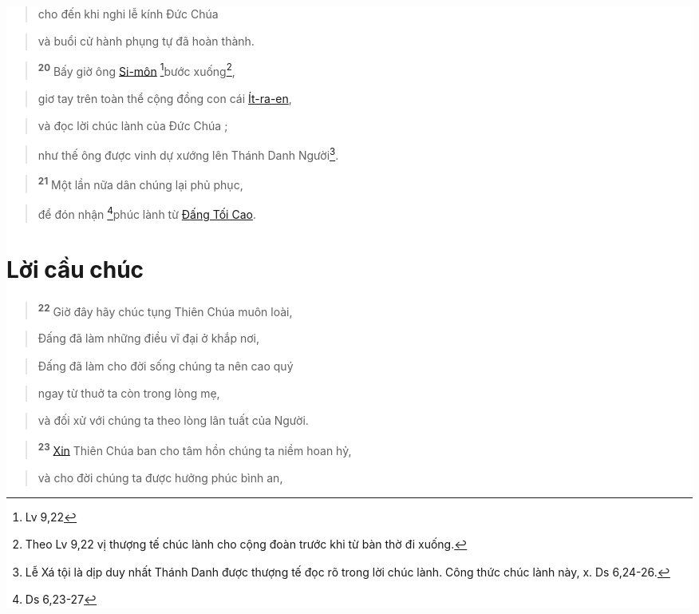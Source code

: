 
> cho đến khi nghi lễ kính Đức Chúa
>


> và buổi cử hành phụng tự đã hoàn thành.
>


> <sup><b>20</b></sup> Bấy giờ ông [Si-môn]() [^3@-bc2a1c48-9333-479f-8b38-6d6467a75be3]bước xuống[^7-bc2a1c48-9333-479f-8b38-6d6467a75be3],
>


> giơ tay trên toàn thể cộng đồng con cái [Ít-ra-en](),
>


> và đọc lời chúc lành của Đức Chúa ;
>


> như thế ông được vinh dự xướng lên Thánh Danh Người[^8-bc2a1c48-9333-479f-8b38-6d6467a75be3].
>


> <sup><b>21</b></sup> Một lần nữa dân chúng lại phủ phục,
>


> để đón nhận [^4@-bc2a1c48-9333-479f-8b38-6d6467a75be3]phúc lành từ [Đấng Tối Cao]().
>


# Lời cầu chúc

> <sup><b>22</b></sup> Giờ đây hãy chúc tụng Thiên Chúa muôn loài,
>


> Đấng đã làm những điều vĩ đại ở khắp nơi,
>


> Đấng đã làm cho đời sống chúng ta nên cao quý
>


> ngay từ thuở ta còn trong lòng mẹ,
>


> và đối xử với chúng ta theo lòng lân tuất của Người.
>


> <sup><b>23</b></sup> [Xin]() Thiên Chúa ban cho tâm hồn chúng ta niềm hoan hỷ,
>


> và cho đời chúng ta được hưởng phúc bình an,
>


[^1-bc2a1c48-9333-479f-8b38-6d6467a75be3]: Đây là ông Si-môn II, con ông Ô-ni-a II và cha của ông Ô-ni-a III. Ông này là thượng tế cuối cùng của dòng họ Xa-đốc (Giô-xếp Phơ-la-vi-o). Thượng tế Si-môn qua đời quãng năm 195 tCN. Lòng khâm phục đặc biệt đối với vị thượng tế này cho ta thấy được tác giả Ben Xi-ra đã chứng kiến ông hành lễ thế nào.
[^2-bc2a1c48-9333-479f-8b38-6d6467a75be3]: Cả hai công trình xây cất *nền móng cao gấp đôi* cũng như *xây cao chân tường*, người ta không biết chính xác là cái gì.
[^3-bc2a1c48-9333-479f-8b38-6d6467a75be3]: *Đào* : sửa HL (*giảm đi*) theo HR.
[^4-bc2a1c48-9333-479f-8b38-6d6467a75be3]: *Nơi Cực Thánh* : ds : *Bức màn*, ngăn giữa cung Đơ-via và cung Hê-khan (x. Xh 36,35-38). Vị thượng tế chỉ vào Nơi Cực Thánh một năm có một lần, dịp lễ Xá (Đền) tội (Lv 16).
[^5-bc2a1c48-9333-479f-8b38-6d6467a75be3]: HR thêm “trong các ngày lễ”. Lễ Vượt Qua mừng vào giữa tháng Ni-san (trăng tròn, Xh 12,6 ; Lv 23,5 ; Ed 45,21) và lễ Lều cũng mừng vào kỳ trăng tròn mùa thu (Lv 23,34).
[^6-bc2a1c48-9333-479f-8b38-6d6467a75be3]: Nói về một nghi thức mà Lv 16, về ngày Xá (Đền) tội, không đề cập tới, nhưng lại có ở Ds 28,7.
[^7-bc2a1c48-9333-479f-8b38-6d6467a75be3]: Theo Lv 9,22 vị thượng tế chúc lành cho cộng đoàn trước khi từ bàn thờ đi xuống.
[^8-bc2a1c48-9333-479f-8b38-6d6467a75be3]: Lễ Xá tội là dịp duy nhất Thánh Danh được thượng tế đọc rõ trong lời chúc lành. Công thức chúc lành này, x. Ds 6,24-26.
[^9-bc2a1c48-9333-479f-8b38-6d6467a75be3]: HR rất khác : *Xin Người giữ lòng lân tuất với ông Si-môn, thực hiện nơi ông giao ước đã lập với ông Pin-khát. Ước gì giao ước ấy không bị rút lại đối với ông và con cháu ông bao lâu các tầng trời còn tồn tại*. Hẳn là bản HR này đã được viết khi ông Si-môn còn sống. Nhưng khi dòng họ Xa-đốc chấm dứt với cái chết của thượng tế Ô-ni-a III, cháu nội ông Si-môn II (2 Mcb 4,34), thì cháu nội của ông Ben Xi-ra khi dịch chỗ này đã đổi đi.
[^10-bc2a1c48-9333-479f-8b38-6d6467a75be3]: HL *Sa-ma-ri* được sửa đi thành *Xê-ia* (dân Ê-đôm) theo HR, vì *dân ngu xuẩn ở vùng Xi-khem* là dân Sa-ma-ri rồi.
[^11-bc2a1c48-9333-479f-8b38-6d6467a75be3]: HR : *Ông Si-mê-ôn, con ông Giê-su, cháu ông E-la-da, chắt ông Xi-ra*.
[^12-bc2a1c48-9333-479f-8b38-6d6467a75be3]: *Sẽ chiếu soi* bản dịch tiếng Việt thêm vào cho xuôi – ds : *Ánh sáng của Đức Chúa là đường nẻo họ đi*. HR : *Vì lòng kính sợ Đức Chúa, đó chính là sự sống*. Một số tb thêm : “với những kẻ đạo hạnh thì Người ban cho được khôn ngoan. Chúc tụng Đức Chúa muôn đời. A-men. A-men.”
[^1@-bc2a1c48-9333-479f-8b38-6d6467a75be3]: Lv 16
[^2@-bc2a1c48-9333-479f-8b38-6d6467a75be3]: Ds 10,2-10
[^3@-bc2a1c48-9333-479f-8b38-6d6467a75be3]: Lv 9,22
[^4@-bc2a1c48-9333-479f-8b38-6d6467a75be3]: Ds 6,23-27